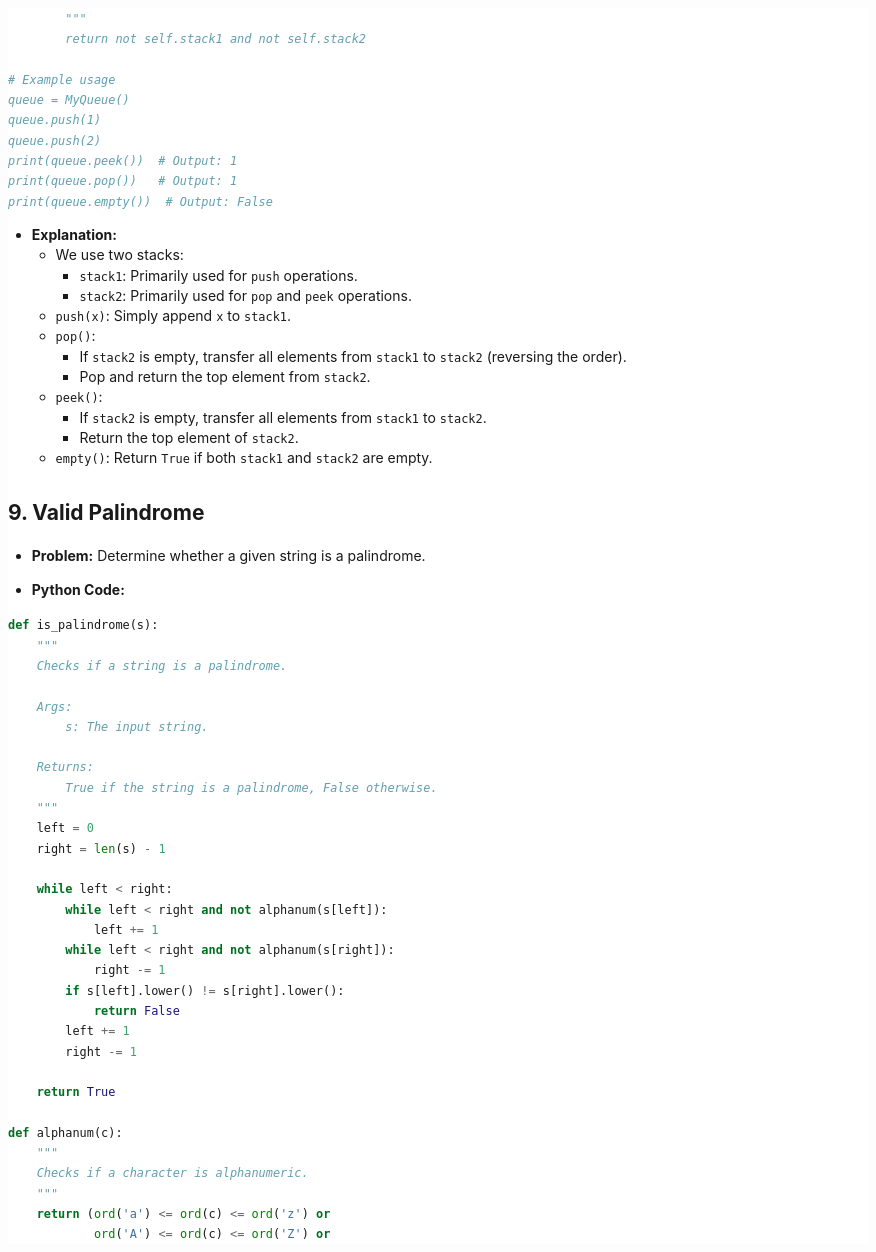 ```python
        """
        return not self.stack1 and not self.stack2

# Example usage
queue = MyQueue()
queue.push(1)
queue.push(2)
print(queue.peek())  # Output: 1
print(queue.pop())   # Output: 1
print(queue.empty())  # Output: False

```

* **Explanation:**
    * We use two stacks:
        * `stack1`: Primarily used for `push` operations.
        * `stack2`: Primarily used for `pop` and `peek` operations.
    * `push(x)`: Simply append `x` to `stack1`.
    * `pop()`: 
        * If `stack2` is empty, transfer all elements from `stack1` to `stack2` (reversing the order).
        * Pop and return the top element from `stack2`.
    * `peek()`:
        * If `stack2` is empty, transfer all elements from `stack1` to `stack2`.
        * Return the top element of `stack2`.
    * `empty()`: Return `True` if both `stack1` and `stack2` are empty.

## 9. Valid Palindrome

* **Problem:** Determine whether a given string is a palindrome.

* **Python Code:**

```python
def is_palindrome(s):
    """
    Checks if a string is a palindrome.

    Args:
        s: The input string.

    Returns:
        True if the string is a palindrome, False otherwise.
    """
    left = 0
    right = len(s) - 1

    while left < right:
        while left < right and not alphanum(s[left]):
            left += 1
        while left < right and not alphanum(s[right]):
            right -= 1
        if s[left].lower() != s[right].lower():
            return False
        left += 1
        right -= 1

    return True

def alphanum(c):
    """
    Checks if a character is alphanumeric.
    """
    return (ord('a') <= ord(c) <= ord('z') or
            ord('A') <= ord(c) <= ord('Z') or
```